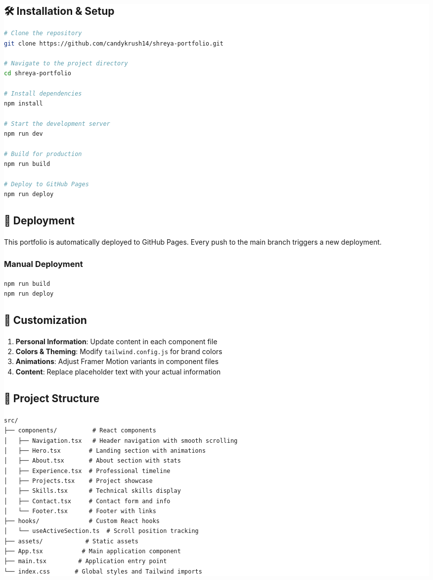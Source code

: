 ## 🛠 Installation & Setup

```bash
# Clone the repository
git clone https://github.com/candykrush14/shreya-portfolio.git

# Navigate to the project directory
cd shreya-portfolio

# Install dependencies
npm install

# Start the development server
npm run dev

# Build for production
npm run build

# Deploy to GitHub Pages
npm run deploy
```

## 🚀 Deployment

This portfolio is automatically deployed to GitHub Pages. Every push to the main branch triggers a new deployment.

### Manual Deployment
```bash
npm run build
npm run deploy
```

## 🎨 Customization

1. **Personal Information**: Update content in each component file
2. **Colors & Theming**: Modify `tailwind.config.js` for brand colors
3. **Animations**: Adjust Framer Motion variants in component files
4. **Content**: Replace placeholder text with your actual information

## 📁 Project Structure

```
src/
├── components/          # React components
│   ├── Navigation.tsx   # Header navigation with smooth scrolling
│   ├── Hero.tsx        # Landing section with animations
│   ├── About.tsx       # About section with stats
│   ├── Experience.tsx  # Professional timeline
│   ├── Projects.tsx    # Project showcase
│   ├── Skills.tsx      # Technical skills display
│   ├── Contact.tsx     # Contact form and info
│   └── Footer.tsx      # Footer with links
├── hooks/              # Custom React hooks
│   └── useActiveSection.ts  # Scroll position tracking
├── assets/            # Static assets
├── App.tsx           # Main application component
├── main.tsx         # Application entry point
└── index.css       # Global styles and Tailwind imports
```
